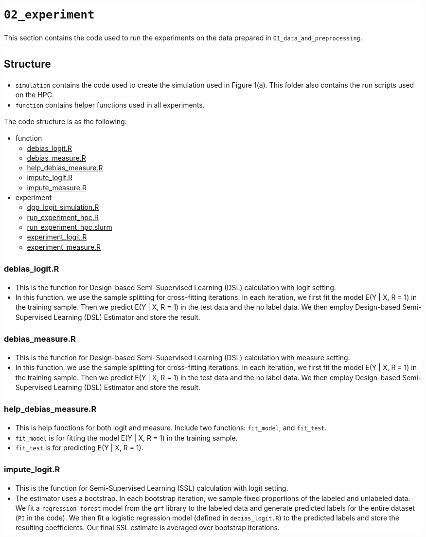 # `02_experiment`

This section contains the code used to run the experiments on the data prepared in `01_data_and_preprocessing`.

## Structure

- `simulation` contains the code used to create the simulation used in Figure 1(a). This folder also contains the run scripts used on the HPC.
- `function` contains helper functions used in all experiments.

The code structure is as the following:

- function
  - [debias_logit.R](#debias_logit.R)
  - [debias_measure.R](#debias_measure.R)
  - [help_debias_measure.R](#help_debias_measure.R)
  - [impute_logit.R](#impute_logit.R)
  - [impute_measure.R](#impute_measure.R)
- experiment
  - [dgp_logit_simulation.R](#dgp_logit_simulation.R)
  - [run_experiment_hpc.R](#run_experiment_hpc.R)
  - [run_experiment_hpc.slurm](#run_experiment_hpc.slurm)
  - [experiment_logit.R](#experiment_logit.R)
  - [experiment_measure.R](#experiment_measure.R)

### debias_logit.R
- This is the function for Design-based Semi-Supervised Learning (DSL) calculation with logit setting.
- In this function, we use the sample splitting for cross-fitting iterations. In each iteration, we first fit the model E(Y | X, R = 1) in the training sample. Then we predict E(Y | X, R = 1) in the test data and the no label data. We then employ Design-based Semi-Supervised Learning (DSL) Estimator and store the result.

### debias_measure.R
- This is the function for Design-based Semi-Supervised Learning (DSL) calculation with measure setting.
- In this function, we use the sample splitting for cross-fitting iterations. In each iteration, we first fit the model E(Y | X, R = 1) in the training sample. Then we predict E(Y | X, R = 1) in the test data and the no label data. We then employ Design-based Semi-Supervised Learning (DSL) Estimator and store the result.

### help_debias_measure.R
- This is help functions for both logit and measure. Include two functions: `fit_model`, and `fit_test`.
- `fit_model` is for fitting the model E(Y | X, R = 1) in the training sample.
- `fit_test` is for predicting E(Y | X, R = 1).

### impute_logit.R
- This is the function for Semi-Supervised Learning (SSL) calculation with logit setting.
- The estimator uses a bootstrap. In each bootstrap iteration, we sample fixed proportions of the labeled and unlabeled data. We fit a `regression_forest` model from the `grf` library to the labeled data and generate predicted labels for the entire dataset (`PI` in the code). We then fit a logistic regression model (defined in `debias_logit.R`) to the predicted labels and store the resulting coefficients. Our final SSL estimate is averaged over bootstrap iterations.
